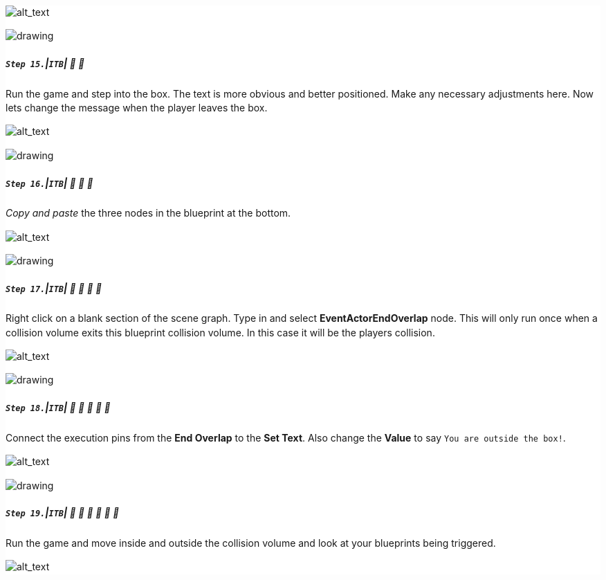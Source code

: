 ![alt_text](images/.jpg)

<img src="https://via.placeholder.com/500x2/45D7CA/45D7CA" alt="drawing" height="2px" alt = ""/>

##### `Step 15.`\|`ITB`| :large_blue_diamond: :small_orange_diamond: 

Run the game and step into the box. The text is more obvious and better positioned. Make any necessary adjustments here. Now lets change the message when the player leaves the box.

![alt_text](images/.jpg)

<img src="https://via.placeholder.com/500x2/45D7CA/45D7CA" alt="drawing" height="2px" alt = ""/>

##### `Step 16.`\|`ITB`| :large_blue_diamond: :small_orange_diamond:   :small_blue_diamond: 

*Copy and paste* the three nodes in the blueprint at the bottom.

![alt_text](images/.jpg)

<img src="https://via.placeholder.com/500x2/45D7CA/45D7CA" alt="drawing" height="2px" alt = ""/>

##### `Step 17.`\|`ITB`| :large_blue_diamond: :small_orange_diamond: :small_blue_diamond: :small_blue_diamond:

Right click on a blank section of the scene graph. Type in and select **EventActorEndOverlap** node. This will only run once when a collision volume exits this blueprint collision volume. In this case it will be the players collision.

![alt_text](images/.jpg)

<img src="https://via.placeholder.com/500x2/45D7CA/45D7CA" alt="drawing" height="2px" alt = ""/>

##### `Step 18.`\|`ITB`| :large_blue_diamond: :small_orange_diamond: :small_blue_diamond: :small_blue_diamond: :small_blue_diamond:

Connect the execution pins from the **End Overlap** to the **Set Text**. Also change the **Value** to say `You are outside the box!`.

![alt_text](images/.jpg)

<img src="https://via.placeholder.com/500x2/45D7CA/45D7CA" alt="drawing" height="2px" alt = ""/>

##### `Step 19.`\|`ITB`| :large_blue_diamond: :small_orange_diamond: :small_blue_diamond: :small_blue_diamond: :small_blue_diamond: :small_blue_diamond:

Run the game and move inside and outside the collision volume and look at your blueprints being triggered.

![alt_text](images/.jpg)
